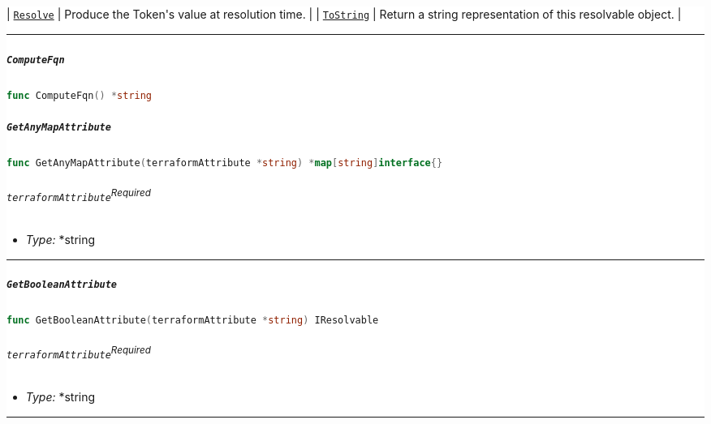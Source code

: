 | <code><a href="#rhizo-co-terraform-provider-oci.dataOciCoreComputeCapacityTopologyComputeBareMetalHosts.DataOciCoreComputeCapacityTopologyComputeBareMetalHostsComputeBareMetalHostCollectionItemsOutputReference.resolve">Resolve</a></code> | Produce the Token's value at resolution time. |
| <code><a href="#rhizo-co-terraform-provider-oci.dataOciCoreComputeCapacityTopologyComputeBareMetalHosts.DataOciCoreComputeCapacityTopologyComputeBareMetalHostsComputeBareMetalHostCollectionItemsOutputReference.toString">ToString</a></code> | Return a string representation of this resolvable object. |

---

##### `ComputeFqn` <a name="ComputeFqn" id="rhizo-co-terraform-provider-oci.dataOciCoreComputeCapacityTopologyComputeBareMetalHosts.DataOciCoreComputeCapacityTopologyComputeBareMetalHostsComputeBareMetalHostCollectionItemsOutputReference.computeFqn"></a>

```go
func ComputeFqn() *string
```

##### `GetAnyMapAttribute` <a name="GetAnyMapAttribute" id="rhizo-co-terraform-provider-oci.dataOciCoreComputeCapacityTopologyComputeBareMetalHosts.DataOciCoreComputeCapacityTopologyComputeBareMetalHostsComputeBareMetalHostCollectionItemsOutputReference.getAnyMapAttribute"></a>

```go
func GetAnyMapAttribute(terraformAttribute *string) *map[string]interface{}
```

###### `terraformAttribute`<sup>Required</sup> <a name="terraformAttribute" id="rhizo-co-terraform-provider-oci.dataOciCoreComputeCapacityTopologyComputeBareMetalHosts.DataOciCoreComputeCapacityTopologyComputeBareMetalHostsComputeBareMetalHostCollectionItemsOutputReference.getAnyMapAttribute.parameter.terraformAttribute"></a>

- *Type:* *string

---

##### `GetBooleanAttribute` <a name="GetBooleanAttribute" id="rhizo-co-terraform-provider-oci.dataOciCoreComputeCapacityTopologyComputeBareMetalHosts.DataOciCoreComputeCapacityTopologyComputeBareMetalHostsComputeBareMetalHostCollectionItemsOutputReference.getBooleanAttribute"></a>

```go
func GetBooleanAttribute(terraformAttribute *string) IResolvable
```

###### `terraformAttribute`<sup>Required</sup> <a name="terraformAttribute" id="rhizo-co-terraform-provider-oci.dataOciCoreComputeCapacityTopologyComputeBareMetalHosts.DataOciCoreComputeCapacityTopologyComputeBareMetalHostsComputeBareMetalHostCollectionItemsOutputReference.getBooleanAttribute.parameter.terraformAttribute"></a>

- *Type:* *string

---